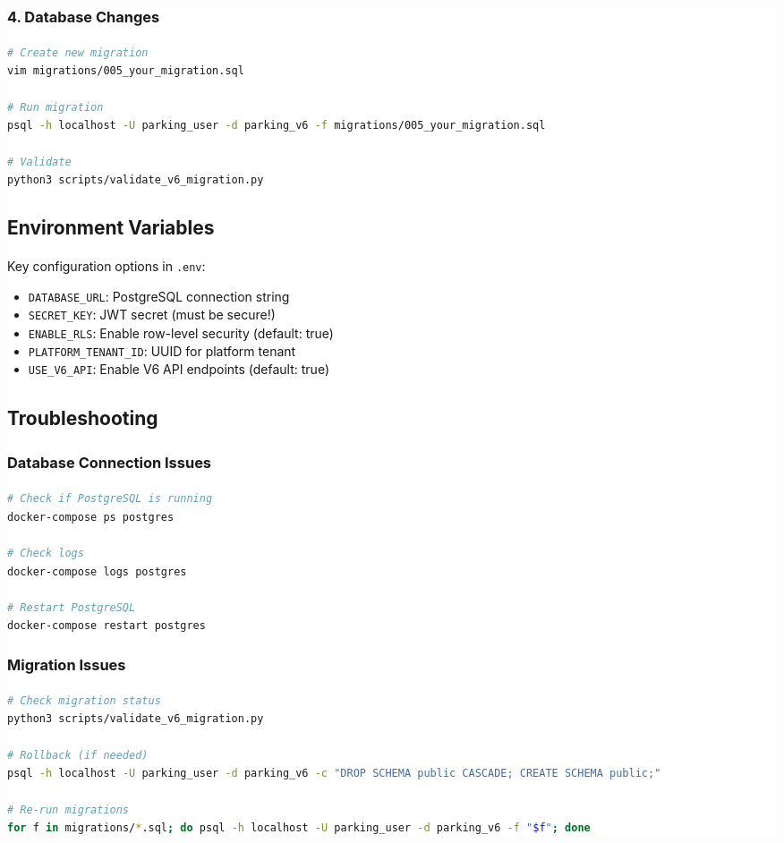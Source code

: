 ### 4. Database Changes

```bash
# Create new migration
vim migrations/005_your_migration.sql

# Run migration
psql -h localhost -U parking_user -d parking_v6 -f migrations/005_your_migration.sql

# Validate
python3 scripts/validate_v6_migration.py
```

## Environment Variables

Key configuration options in `.env`:

- `DATABASE_URL`: PostgreSQL connection string
- `SECRET_KEY`: JWT secret (must be secure!)
- `ENABLE_RLS`: Enable row-level security (default: true)
- `PLATFORM_TENANT_ID`: UUID for platform tenant
- `USE_V6_API`: Enable V6 API endpoints (default: true)

## Troubleshooting

### Database Connection Issues

```bash
# Check if PostgreSQL is running
docker-compose ps postgres

# Check logs
docker-compose logs postgres

# Restart PostgreSQL
docker-compose restart postgres
```

### Migration Issues

```bash
# Check migration status
python3 scripts/validate_v6_migration.py

# Rollback (if needed)
psql -h localhost -U parking_user -d parking_v6 -c "DROP SCHEMA public CASCADE; CREATE SCHEMA public;"

# Re-run migrations
for f in migrations/*.sql; do psql -h localhost -U parking_user -d parking_v6 -f "$f"; done
```
